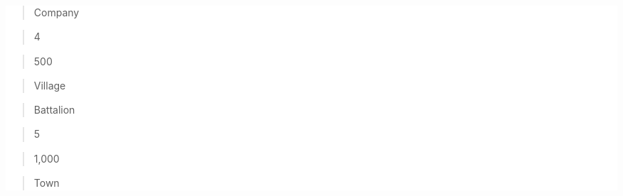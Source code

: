 </blockquote>
</td>
<td>
<blockquote>
<p>
Company
</p>
</blockquote>
</td>
</tr>
<tr class="odd">
<td>
<blockquote>
<p>
4
</p>
</blockquote>
</td>
<td>
<blockquote>
<p>
500
</p>
</blockquote>
</td>
<td>
<blockquote>
<p>
Village
</p>
</blockquote>
</td>
<td>
<blockquote>
<p>
Battalion
</p>
</blockquote>
</td>
</tr>
<tr class="even">
<td>
<blockquote>
<p>
5
</p>
</blockquote>
</td>
<td>
<blockquote>
<p>
1,000
</p>
</blockquote>
</td>
<td>
<blockquote>
<p>
Town
</p>
</blockquote>
</td>
<td>
<blockquote>